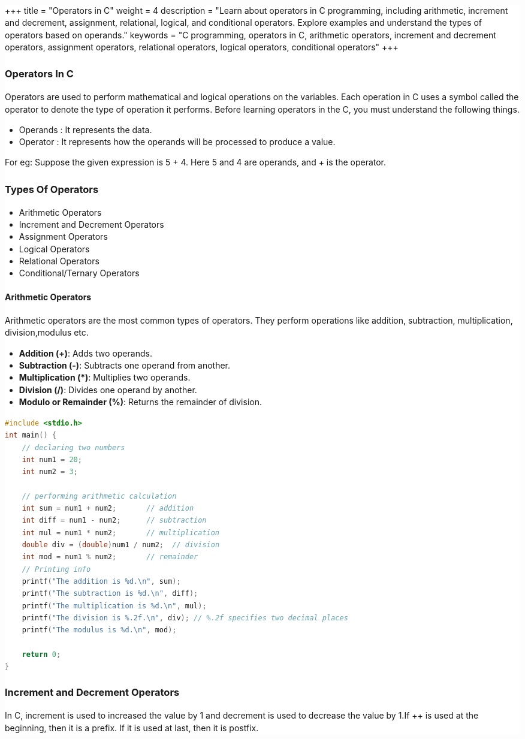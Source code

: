 +++
title = "Operators in C"
weight = 4
description = "Learn about operators in C programming, including arithmetic, increment and decrement, assignment, relational, logical, and conditional operators. Explore examples and understand the types of operators based on operands."
keywords = "C programming, operators in C, arithmetic operators, increment and decrement operators, assignment operators, relational operators, logical operators, conditional operators"
+++


### Operators In C
Operators are used to perform mathematical and logical operations on the variables. Each operation in C uses a symbol called the operator to denote the type of operation it performs. Before learning operators in the C, you must understand the following things.
- Operands : It represents the data.
- Operator : It represents how the operands will be processed to produce a value.

For eg: Suppose the given expression is 5 + 4. Here 5 and 4 are operands, and + is the operator.

### Types Of Operators
- Arithmetic Operators
- Increment and Decrement Operators
- Assignment Operators
- Logical Operators
- Relational Operators
- Conditional/Ternary Operators
  
#### Arithmetic Operators
Arithmetic operators are the most common types of operators. They perform operations like addition, subtraction, multiplication, division,modulus etc.
- **Addition (+)**: Adds two operands.
- **Subtraction (-)**: Subtracts one operand from another.
- **Multiplication (*)**: Multiplies two operands.
- **Division (/)**: Divides one operand by another.
- **Modulo or Remainder (%)**: Returns the remainder of division.

```c
#include <stdio.h>
int main() {
    // declaring two numbers
    int num1 = 20;
    int num2 = 3;
    
    // performing arithmetic calculation
    int sum = num1 + num2;       // addition
    int diff = num1 - num2;      // subtraction
    int mul = num1 * num2;       // multiplication
    double div = (double)num1 / num2;  // division
    int mod = num1 % num2;       // remainder
    // Printing info
    printf("The addition is %d.\n", sum);
    printf("The subtraction is %d.\n", diff);
    printf("The multiplication is %d.\n", mul);
    printf("The division is %.2f.\n", div); // %.2f specifies two decimal places
    printf("The modulus is %d.\n", mod);

    return 0;
}
```
### Increment and Decrement Operators
In C, increment is used to increased the value by 1 and decrement is used to decrease the value by 1.If ++ is used at the beginning, then it is a prefix. If it is used at last, then it is postfix.
